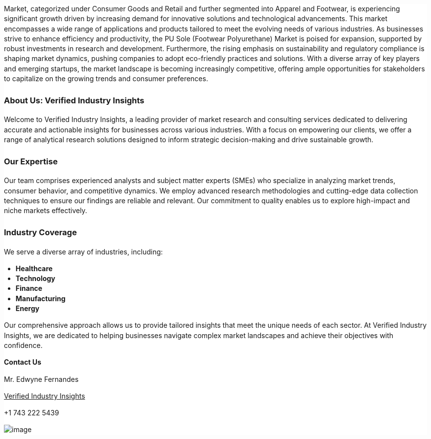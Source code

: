 Market, categorized under Consumer Goods and Retail and further segmented into Apparel and Footwear, is experiencing significant growth driven by increasing demand for innovative solutions and technological advancements. This market encompasses a wide range of applications and products tailored to meet the evolving needs of various industries. As businesses strive to enhance efficiency and productivity, the PU Sole (Footwear Polyurethane) Market is poised for expansion, supported by robust investments in research and development. Furthermore, the rising emphasis on sustainability and regulatory compliance is shaping market dynamics, pushing companies to adopt eco-friendly practices and solutions. With a diverse array of key players and emerging startups, the market landscape is becoming increasingly competitive, offering ample opportunities for stakeholders to capitalize on the growing trends and consumer preferences.</p><h3>About Us: Verified Industry Insights</h3><p>Welcome to Verified Industry Insights, a leading provider of market research and consulting services dedicated to delivering accurate and actionable insights for businesses across various industries. With a focus on empowering our clients, we offer a range of analytical research solutions designed to inform strategic decision-making and drive sustainable growth.</p><h3>Our Expertise</h3><p>Our team comprises experienced analysts and subject matter experts (SMEs) who specialize in analyzing market trends, consumer behavior, and competitive dynamics. We employ advanced research methodologies and cutting-edge data collection techniques to ensure our findings are reliable and relevant. Our commitment to quality enables us to explore high-impact and niche markets effectively.</p><h3>Industry Coverage</h3><p>We serve a diverse array of industries, including:</p><ul><li><strong>Healthcare</strong></li><li><strong>Technology</strong></li><li><strong>Finance</strong></li><li><strong>Manufacturing</strong></li><li><strong>Energy</strong></li></ul><p>Our comprehensive approach allows us to provide tailored insights that meet the unique needs of each sector. At Verified Industry Insights, we are dedicated to helping businesses navigate complex market landscapes and achieve their objectives with confidence.</p><p><strong>Contact Us</strong></p><p>Mr. Edwyne Fernandes</p><p><a href="https://www.verifiedindustryinsights.com/">Verified Industry Insights</a></p><p>+1 743 222 5439</p>
![image](https://github.com/user-attachments/assets/6a4d56f1-1495-4903-a86e-e47fd58c5722)
